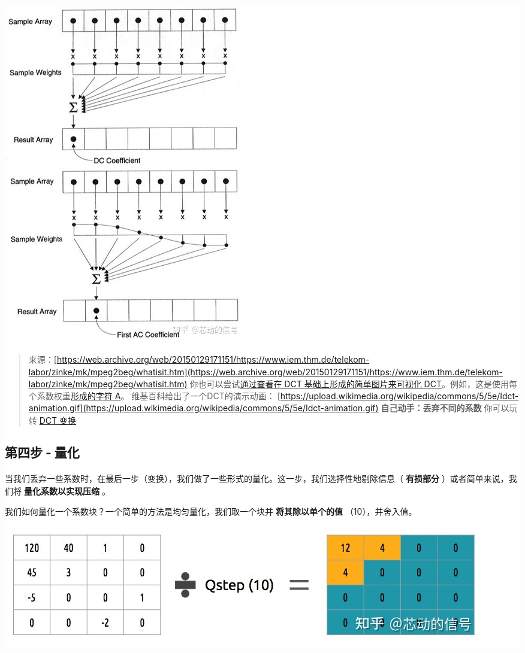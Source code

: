 ![](zhimg.com/v2-710f7c17dda0b6b5fd1555a2e7a951fb_b.jpg)


>来源：[https://web.archive.org/web/20150129171151/https://www.iem.thm.de/telekom-labor/zinke/mk/mpeg2beg/whatisit.htm](https://web.archive.org/web/20150129171151/https://www.iem.thm.de/telekom-labor/zinke/mk/mpeg2beg/whatisit.htm)
>你也可以尝试[通过查看在 DCT 基础上形成的简单图片来可视化 DCT](https://zhuanlan.zhihu.com/dct_better_explained.ipynb)。例如，这是使用每个系数权重[形成的字符 A](https://en.wikipedia.org/wiki/Discrete_cosine_transform#Example_of_IDCT)。
>维基百科给出了一个DCT的演示动画：
[https://upload.wikimedia.org/wikipedia/commons/5/5e/Idct-animation.gif](https://upload.wikimedia.org/wikipedia/commons/5/5e/Idct-animation.gif)
> **自己动手：丢弃不同的系数** 
>你可以玩转 [DCT 变换](https://zhuanlan.zhihu.com/uniform_quantization_experience.ipynb)

##  **第四步 - 量化** 

当我们丢弃一些系数时，在最后一步（变换），我们做了一些形式的量化。这一步，我们选择性地剔除信息（ **有损部分** ）或者简单来说，我们将 **量化系数以实现压缩** 。

我们如何量化一个系数块？一个简单的方法是均匀量化，我们取一个块并 **将其除以单个的值** （10），并舍入值。

![](zhimg.com/v2-a20d0d87febc41dd85b989bdbeda8b6b_r.jpg)
